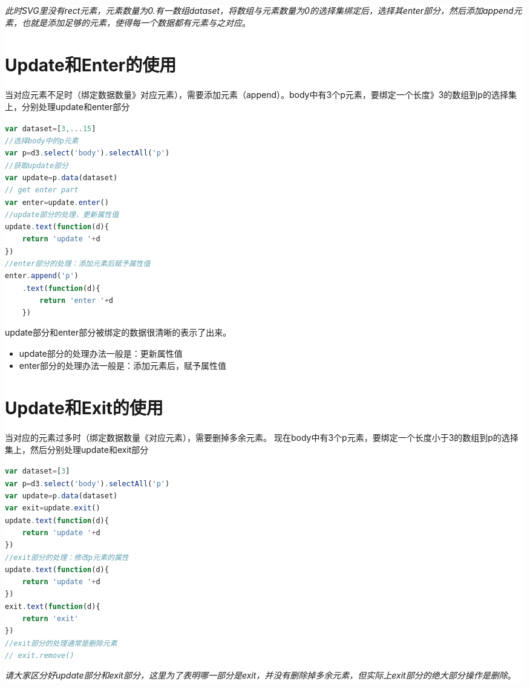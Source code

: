 
*此时SVG里没有rect元素，元素数量为0.有一数组dataset，将数组与元素数量为0的选择集绑定后，选择其enter部分，然后添加append元素，也就是添加足够的元素，使得每一个数据都有元素与之对应*。

# Update和Enter的使用
当对应元素不足时（绑定数据数量》对应元素），需要添加元素（append）。body中有3个p元素，要绑定一个长度》3的数组到p的选择集上，分别处理update和enter部分
```js
var dataset=[3,...15]
//选择body中的p元素
var p=d3.select('body').selectAll('p')
//获取update部分
var update=p.data(dataset)
// get enter part
var enter=update.enter()
//update部分的处理，更新属性值
update.text(function(d){
    return 'update '+d
})
//enter部分的处理：添加元素后赋予属性值
enter.append('p')
    .text(function(d){
        return 'enter '+d
    })
```
update部分和enter部分被绑定的数据很清晰的表示了出来。
- update部分的处理办法一般是：更新属性值
- enter部分的处理办法一般是：添加元素后，赋予属性值
# Update和Exit的使用
当对应的元素过多时（绑定数据数量《对应元素），需要删掉多余元素。
现在body中有3个p元素，要绑定一个长度小于3的数组到p的选择集上，然后分别处理update和exit部分
```js
var dataset=[3]
var p=d3.select('body').selectAll('p')
var update=p.data(dataset)
var exit=update.exit()
update.text(function(d){
    return 'update '+d
})
//exit部分的处理：修改p元素的属性
update.text(function(d){
    return 'update '+d
})
exit.text(function(d){
    return 'exit'
})
//exit部分的处理通常是删除元素
// exit.remove()

```
*请大家区分好update部分和exit部分，这里为了表明哪一部分是exit，并没有删除掉多余元素，但实际上exit部分的绝大部分操作是删除*。
